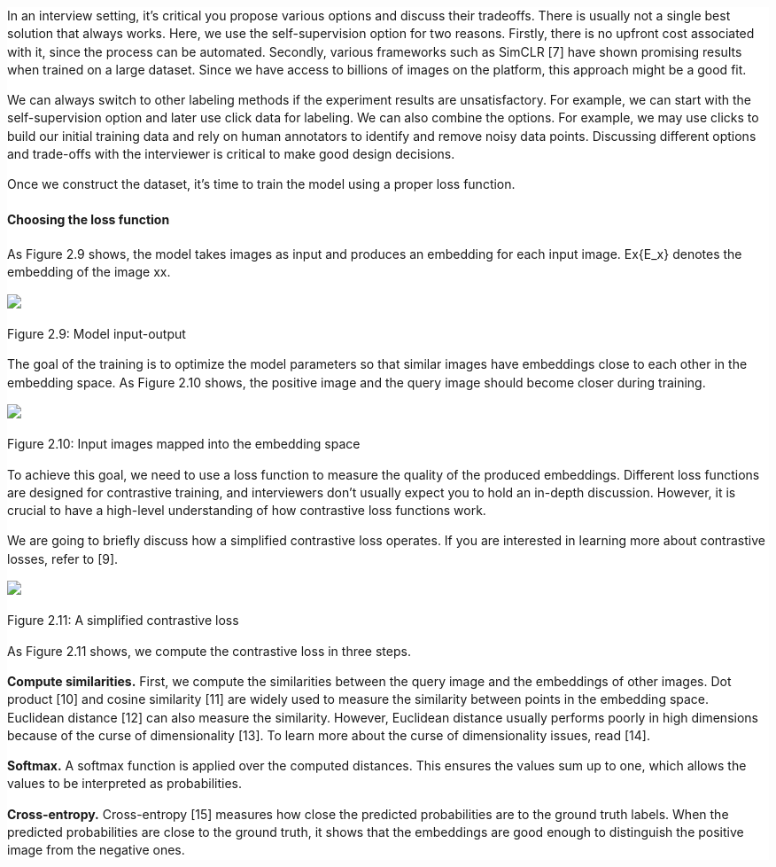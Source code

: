 In an interview setting, it’s critical you propose various options and discuss their tradeoffs. There is usually not a single best solution that always works. Here, we use the self-supervision option for two reasons. Firstly, there is no upfront cost associated with it, since the process can be automated. Secondly, various frameworks such as SimCLR \[7\] have shown promising results when trained on a large dataset. Since we have access to billions of images on the platform, this approach might be a good fit.

We can always switch to other labeling methods if the experiment results are unsatisfactory. For example, we can start with the self-supervision option and later use click data for labeling. We can also combine the options. For example, we may use clicks to build our initial training data and rely on human annotators to identify and remove noisy data points. Discussing different options and trade-offs with the interviewer is critical to make good design decisions.

Once we construct the dataset, it’s time to train the model using a proper loss function.

#### Choosing the loss function

As Figure 2.9 shows, the model takes images as input and produces an embedding for each input image. Ex{E\_x} denotes the embedding of the image xx.

![](https://bytebytego.com/_next/image?url=%2Fimages%2Fcourses%2Fmachine-learning-system-design-interview%2Fvisual-search-system%2Fch2-09-L6IJ5CUB.png&w=1080&q=75)

Figure 2.9: Model input-output

The goal of the training is to optimize the model parameters so that similar images have embeddings close to each other in the embedding space. As Figure 2.10 shows, the positive image and the query image should become closer during training.

![](https://bytebytego.com/_next/image?url=%2Fimages%2Fcourses%2Fmachine-learning-system-design-interview%2Fvisual-search-system%2Fch2-10-XNYBLLRY.png&w=3840&q=75)

Figure 2.10: Input images mapped into the embedding space

To achieve this goal, we need to use a loss function to measure the quality of the produced embeddings. Different loss functions are designed for contrastive training, and interviewers don’t usually expect you to hold an in-depth discussion. However, it is crucial to have a high-level understanding of how contrastive loss functions work.

We are going to briefly discuss how a simplified contrastive loss operates. If you are interested in learning more about contrastive losses, refer to \[9\].

![](https://bytebytego.com/_next/image?url=%2Fimages%2Fcourses%2Fmachine-learning-system-design-interview%2Fvisual-search-system%2Fch2-11-5OW5575U.png&w=1080&q=75)

Figure 2.11: A simplified contrastive loss

As Figure 2.11 shows, we compute the contrastive loss in three steps.

**Compute similarities.** First, we compute the similarities between the query image and the embeddings of other images. Dot product \[10\] and cosine similarity \[11\] are widely used to measure the similarity between points in the embedding space. Euclidean distance \[12\] can also measure the similarity. However, Euclidean distance usually performs poorly in high dimensions because of the curse of dimensionality \[13\]. To learn more about the curse of dimensionality issues, read \[14\].

**Softmax.** A softmax function is applied over the computed distances. This ensures the values sum up to one, which allows the values to be interpreted as probabilities.

**Cross-entropy.** Cross-entropy \[15\] measures how close the predicted probabilities are to the ground truth labels. When the predicted probabilities are close to the ground truth, it shows that the embeddings are good enough to distinguish the positive image from the negative ones.
